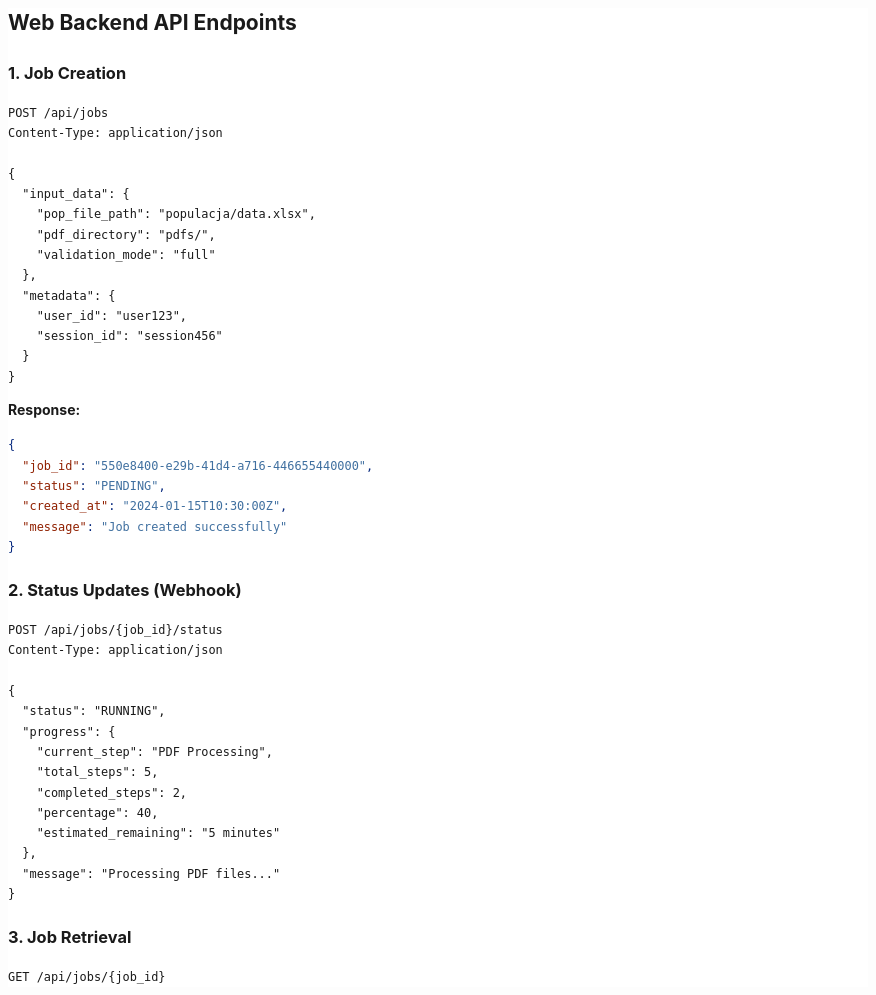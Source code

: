 
## Web Backend API Endpoints

### 1. Job Creation
```http
POST /api/jobs
Content-Type: application/json

{
  "input_data": {
    "pop_file_path": "populacja/data.xlsx",
    "pdf_directory": "pdfs/",
    "validation_mode": "full"
  },
  "metadata": {
    "user_id": "user123",
    "session_id": "session456"
  }
}
```

**Response:**
```json
{
  "job_id": "550e8400-e29b-41d4-a716-446655440000",
  "status": "PENDING",
  "created_at": "2024-01-15T10:30:00Z",
  "message": "Job created successfully"
}
```

### 2. Status Updates (Webhook)
```http
POST /api/jobs/{job_id}/status
Content-Type: application/json

{
  "status": "RUNNING",
  "progress": {
    "current_step": "PDF Processing",
    "total_steps": 5,
    "completed_steps": 2,
    "percentage": 40,
    "estimated_remaining": "5 minutes"
  },
  "message": "Processing PDF files..."
}
```

### 3. Job Retrieval
```http
GET /api/jobs/{job_id}
```
